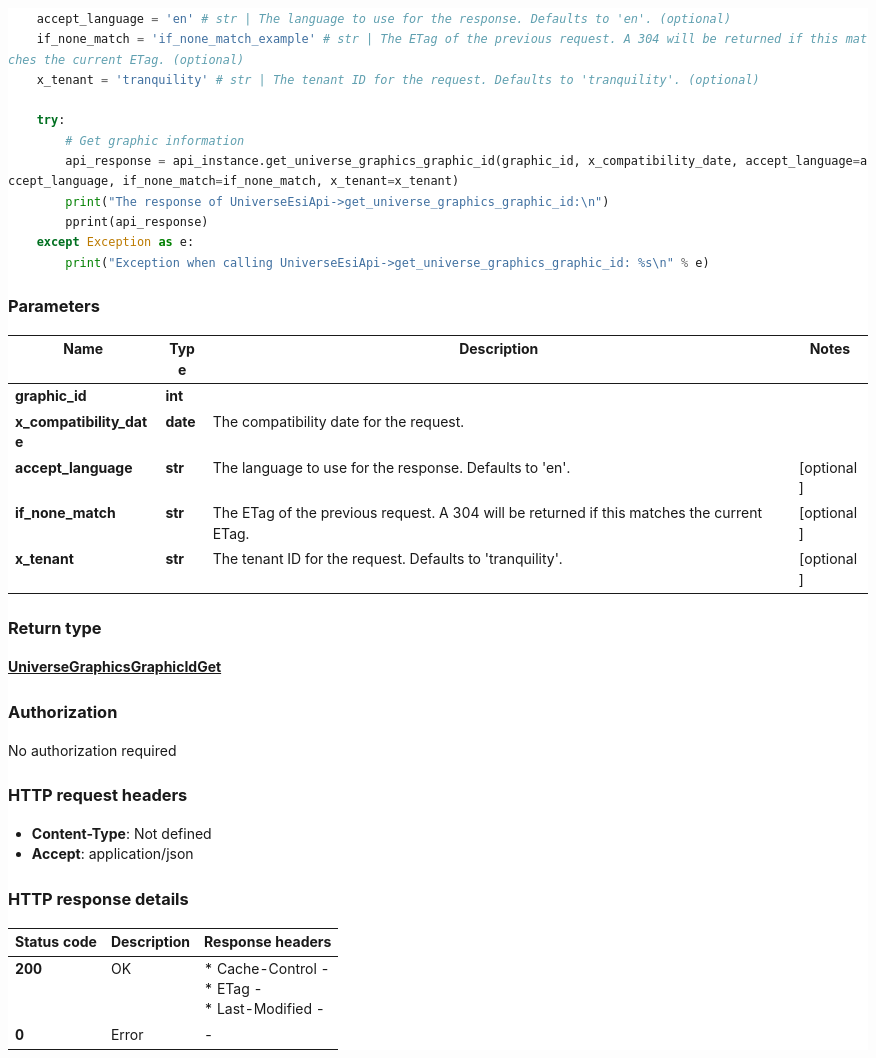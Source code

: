 ```python
    accept_language = 'en' # str | The language to use for the response. Defaults to 'en'. (optional)
    if_none_match = 'if_none_match_example' # str | The ETag of the previous request. A 304 will be returned if this matches the current ETag. (optional)
    x_tenant = 'tranquility' # str | The tenant ID for the request. Defaults to 'tranquility'. (optional)

    try:
        # Get graphic information
        api_response = api_instance.get_universe_graphics_graphic_id(graphic_id, x_compatibility_date, accept_language=accept_language, if_none_match=if_none_match, x_tenant=x_tenant)
        print("The response of UniverseEsiApi->get_universe_graphics_graphic_id:\n")
        pprint(api_response)
    except Exception as e:
        print("Exception when calling UniverseEsiApi->get_universe_graphics_graphic_id: %s\n" % e)
```



### Parameters


Name | Type | Description  | Notes
------------- | ------------- | ------------- | -------------
 **graphic_id** | **int**|  | 
 **x_compatibility_date** | **date**| The compatibility date for the request. | 
 **accept_language** | **str**| The language to use for the response. Defaults to &#39;en&#39;. | [optional] 
 **if_none_match** | **str**| The ETag of the previous request. A 304 will be returned if this matches the current ETag. | [optional] 
 **x_tenant** | **str**| The tenant ID for the request. Defaults to &#39;tranquility&#39;. | [optional] 

### Return type

[**UniverseGraphicsGraphicIdGet**](UniverseGraphicsGraphicIdGet.md)

### Authorization

No authorization required

### HTTP request headers

 - **Content-Type**: Not defined
 - **Accept**: application/json

### HTTP response details

| Status code | Description | Response headers |
|-------------|-------------|------------------|
**200** | OK |  * Cache-Control -  <br>  * ETag -  <br>  * Last-Modified -  <br>  |
**0** | Error |  -  |
